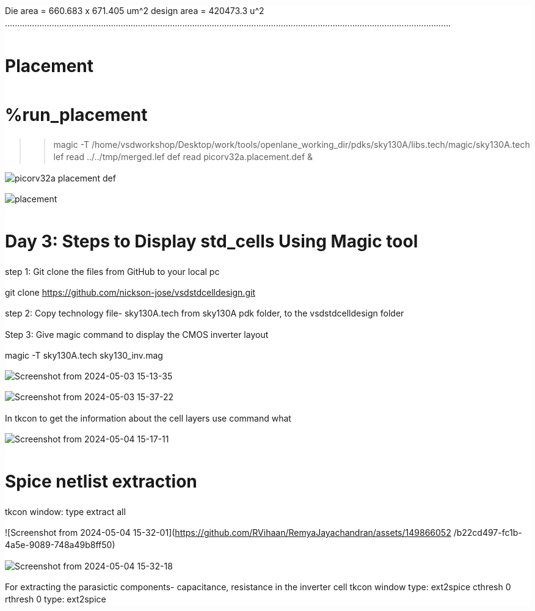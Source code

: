 Die area = 660.683 x 671.405 um^2
design area  =        420473.3 u^2
.....................................................................................................................................................................................
# Placement

# %run_placement

>> magic -T /home/vsdworkshop/Desktop/work/tools/openlane_working_dir/pdks/sky130A/libs.tech/magic/sky130A.tech lef read ../../tmp/merged.lef def read picorv32a.placement.def &

![picorv32a placement def](https://github.com/RVihaan/RemyaJayachandran/assets/149866052/77db7ba4-92f2-44df-98b2-e0cce3492b1f)

![placement](https://github.com/RVihaan/RemyaJayachandran/assets/149866052/079ce0fc-d23f-447e-9ab5-065ec214335e)


# Day 3: Steps to Display std_cells Using Magic tool

step 1: Git clone the files from GitHub to your local pc

git clone https://github.com/nickson-jose/vsdstdcelldesign.git

step 2: Copy technology file- sky130A.tech from sky130A pdk folder, to the vsdstdcelldesign folder

Step 3: Give magic command to display the CMOS inverter layout

magic -T sky130A.tech sky130_inv.mag


![Screenshot from 2024-05-03 15-13-35](https://github.com/RVihaan/RemyaJayachandran/assets/149866052/900c41fe-3a03-43b8-a2f6-f0f1babd470f)

![Screenshot from 2024-05-03 15-37-22](https://github.com/RVihaan/RemyaJayachandran/assets/149866052/949d4c6c-5257-420f-b7f0-ca47c63e7ad2)

In tkcon to get the information about the cell layers use command what

![Screenshot from 2024-05-04 15-17-11](https://github.com/RVihaan/RemyaJayachandran/assets/149866052/36aff2d8-0286-413e-a1f9-53f8d395604d)

# Spice netlist extraction
tkcon window: type  extract all

![Screenshot from 2024-05-04 15-32-01](https://github.com/RVihaan/RemyaJayachandran/assets/149866052
/b22cd497-fc1b-4a5e-9089-748a49b8ff50)

![Screenshot from 2024-05-04 15-32-18](https://github.com/RVihaan/RemyaJayachandran/assets/149866052/40cc8105-5f32-4176-9455-bab4303e708b)

For extracting the parasictic components- capacitance, resistance in the inverter cell
tkcon window type: ext2spice cthresh 0 rthresh 0
type: ext2spice

